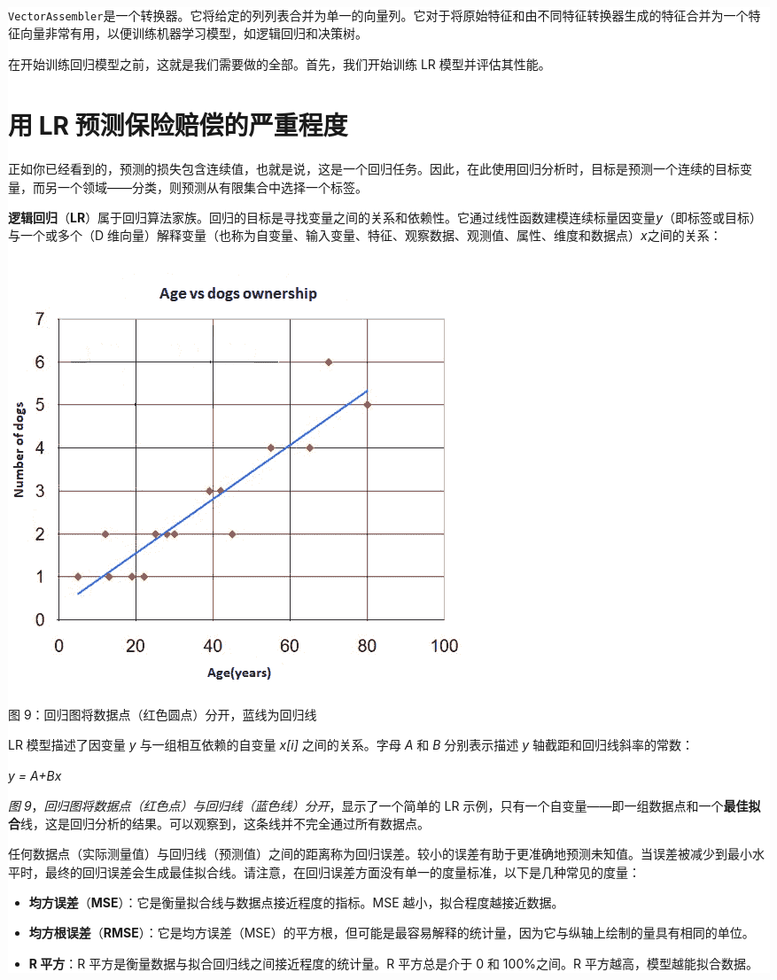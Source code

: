`VectorAssembler`是一个转换器。它将给定的列列表合并为单一的向量列。它对于将原始特征和由不同特征转换器生成的特征合并为一个特征向量非常有用，以便训练机器学习模型，如逻辑回归和决策树。

在开始训练回归模型之前，这就是我们需要做的全部。首先，我们开始训练 LR 模型并评估其性能。

# 用 LR 预测保险赔偿的严重程度

正如你已经看到的，预测的损失包含连续值，也就是说，这是一个回归任务。因此，在此使用回归分析时，目标是预测一个连续的目标变量，而另一个领域——分类，则预测从有限集合中选择一个标签。

**逻辑回归**（**LR**）属于回归算法家族。回归的目标是寻找变量之间的关系和依赖性。它通过线性函数建模连续标量因变量*y*（即标签或目标）与一个或多个（D 维向量）解释变量（也称为自变量、输入变量、特征、观察数据、观测值、属性、维度和数据点）*x*之间的关系：

![](img/6e405005-952c-4f9c-92c8-cbf4e839e297.png)

图 9：回归图将数据点（红色圆点）分开，蓝线为回归线

LR 模型描述了因变量 *y* 与一组相互依赖的自变量 *x[i]* 之间的关系。字母 *A* 和 *B* 分别表示描述 *y* 轴截距和回归线斜率的常数：

*y = A+Bx*

*图 9*，*回归图将数据点（红色点）与回归线（蓝色线）分开*，显示了一个简单的 LR 示例，只有一个自变量——即一组数据点和一个**最佳拟合**线，这是回归分析的结果。可以观察到，这条线并不完全通过所有数据点。

任何数据点（实际测量值）与回归线（预测值）之间的距离称为回归误差。较小的误差有助于更准确地预测未知值。当误差被减少到最小水平时，最终的回归误差会生成最佳拟合线。请注意，在回归误差方面没有单一的度量标准，以下是几种常见的度量：

+   **均方误差**（**MSE**）：它是衡量拟合线与数据点接近程度的指标。MSE 越小，拟合程度越接近数据。

+   **均方根误差**（**RMSE**）：它是均方误差（MSE）的平方根，但可能是最容易解释的统计量，因为它与纵轴上绘制的量具有相同的单位。

+   **R 平方**：R 平方是衡量数据与拟合回归线之间接近程度的统计量。R 平方总是介于 0 和 100%之间。R 平方越高，模型越能拟合数据。
